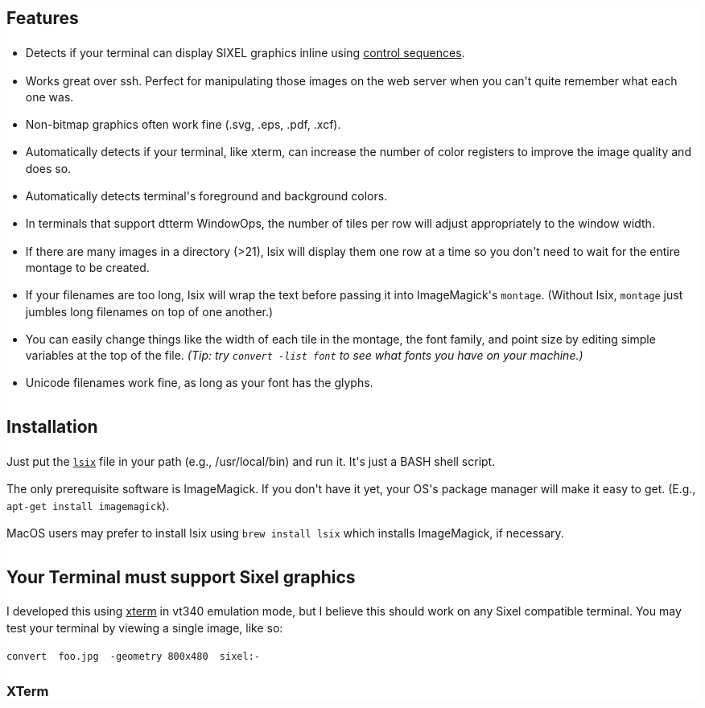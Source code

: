## Features

* Detects if your terminal can display SIXEL graphics inline using [control sequences](https://invisible-island.net/xterm/ctlseqs/ctlseqs.html#h2-Sixel-Graphics).

* Works great over ssh. Perfect for manipulating those images on the
  web server when you can't quite remember what each one was. 

* Non-bitmap graphics often work fine (.svg, .eps, .pdf, .xcf).

* Automatically detects if your terminal, like xterm, can increase the
  number of color registers to improve the image quality and does so.

* Automatically detects terminal's foreground and background colors.

* In terminals that support dtterm WindowOps, the number of tiles per
  row will adjust appropriately to the window width.

* If there are many images in a directory (>21), lsix will display them
  one row at a time so you don't need to wait for the entire montage
  to be created.

* If your filenames are too long, lsix will wrap the text before
  passing it into ImageMagick's `montage`. (Without lsix, `montage` just
  jumbles long filenames on top of one another.)

* You can easily change things like the width of each tile in the
  montage, the font family, and point size by editing simple variables
  at the top of the file. *(Tip: try `convert -list font` to see what
  fonts you have on your machine.)*

* Unicode filenames work fine, as long as your font has the glyphs.

## Installation

Just put the [`lsix`](/lsix) file in your path (e.g., /usr/local/bin) and run
it. It's just a BASH shell script.

The only prerequisite software is ImageMagick. If you don't have it
yet, your OS's package manager will make it easy to get. (E.g.,
`apt-get install imagemagick`).

MacOS users may prefer to install lsix using `brew install lsix` which
installs ImageMagick, if necessary.

## Your Terminal must support Sixel graphics

I developed this using [xterm](https://invisible-island.net/xterm/) in
vt340 emulation mode, but I believe this should work on
any Sixel compatible terminal. You may test your terminal by viewing a
single image, like so:

    convert  foo.jpg  -geometry 800x480  sixel:- 

### XTerm
